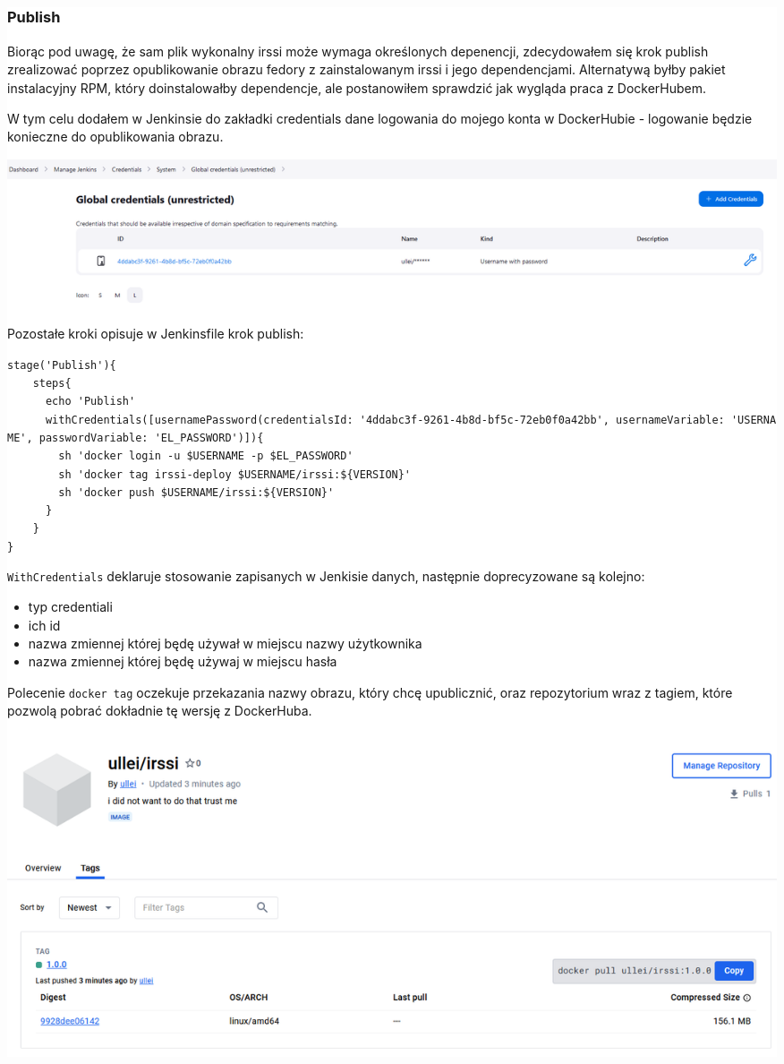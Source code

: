 ### Publish
Biorąc pod uwagę, że sam plik wykonalny irssi może wymaga określonych depenencji, zdecydowałem się krok publish zrealizować poprzez opublikowanie obrazu fedory z zainstalowanym irssi i jego dependencjami. Alternatywą byłby pakiet instalacyjny RPM, który doinstalowałby dependencje, ale postanowiłem sprawdzić jak wygląda praca z DockerHubem.

W tym celu dodałem w Jenkinsie do zakładki credentials dane logowania do mojego konta w DockerHubie - logowanie będzie konieczne do opublikowania obrazu.

![creds](ss/1_10_credentials.png)

Pozostałe kroki opisuje w Jenkinsfile krok publish:
```
stage('Publish'){
    steps{
      echo 'Publish'
      withCredentials([usernamePassword(credentialsId: '4ddabc3f-9261-4b8d-bf5c-72eb0f0a42bb', usernameVariable: 'USERNAME', passwordVariable: 'EL_PASSWORD')]){
        sh 'docker login -u $USERNAME -p $EL_PASSWORD'
        sh 'docker tag irssi-deploy $USERNAME/irssi:${VERSION}'
        sh 'docker push $USERNAME/irssi:${VERSION}'
      }
    }
}
```
`WithCredentials` deklaruje stosowanie zapisanych w Jenkisie danych, następnie doprecyzowane są kolejno:
  * typ credentiali
  * ich id
  * nazwa zmiennej której będę używał w miejscu nazwy użytkownika
  * nazwa zmiennej której będę używaj w miejscu hasła

Polecenie `docker tag` oczekuje przekazania nazwy obrazu, który chcę upublicznić, oraz repozytorium wraz z tagiem, które pozwolą pobrać dokładnie tę wersję z DockerHuba.

![dockerhub repo](ss/1_11_docker_hub.png)

